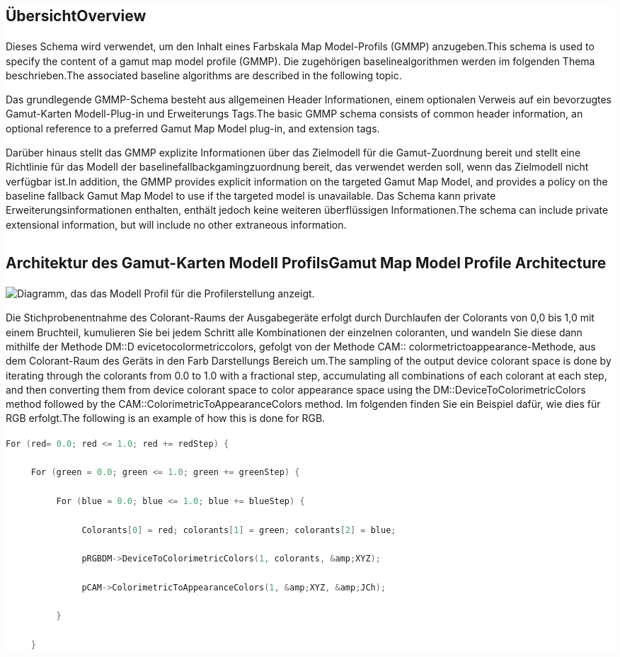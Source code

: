 ## <a name="overview"></a><span data-ttu-id="d8090-152">Übersicht</span><span class="sxs-lookup"><span data-stu-id="d8090-152">Overview</span></span>

<span data-ttu-id="d8090-153">Dieses Schema wird verwendet, um den Inhalt eines Farbskala Map Model-Profils (GMMP) anzugeben.</span><span class="sxs-lookup"><span data-stu-id="d8090-153">This schema is used to specify the content of a gamut map model profile (GMMP).</span></span> <span data-ttu-id="d8090-154">Die zugehörigen baselinealgorithmen werden im folgenden Thema beschrieben.</span><span class="sxs-lookup"><span data-stu-id="d8090-154">The associated baseline algorithms are described in the following topic.</span></span>

<span data-ttu-id="d8090-155">Das grundlegende GMMP-Schema besteht aus allgemeinen Header Informationen, einem optionalen Verweis auf ein bevorzugtes Gamut-Karten Modell-Plug-in und Erweiterungs Tags.</span><span class="sxs-lookup"><span data-stu-id="d8090-155">The basic GMMP schema consists of common header information, an optional reference to a preferred Gamut Map Model plug-in, and extension tags.</span></span>

<span data-ttu-id="d8090-156">Darüber hinaus stellt das GMMP explizite Informationen über das Zielmodell für die Gamut-Zuordnung bereit und stellt eine Richtlinie für das Modell der baselinefallbackgamingzuordnung bereit, das verwendet werden soll, wenn das Zielmodell nicht verfügbar ist.</span><span class="sxs-lookup"><span data-stu-id="d8090-156">In addition, the GMMP provides explicit information on the targeted Gamut Map Model, and provides a policy on the baseline fallback Gamut Map Model to use if the targeted model is unavailable.</span></span> <span data-ttu-id="d8090-157">Das Schema kann private Erweiterungsinformationen enthalten, enthält jedoch keine weiteren überflüssigen Informationen.</span><span class="sxs-lookup"><span data-stu-id="d8090-157">The schema can include private extensional information, but will include no other extraneous information.</span></span>

## <a name="gamut-map-model-profile-architecture"></a><span data-ttu-id="d8090-158">Architektur des Gamut-Karten Modell Profils</span><span class="sxs-lookup"><span data-stu-id="d8090-158">Gamut Map Model Profile Architecture</span></span>

![Diagramm, das das Modell Profil für die Profilerstellung anzeigt.](images/gmmp-image002.png)

<span data-ttu-id="d8090-160">Die Stichprobenentnahme des Colorant-Raums der Ausgabegeräte erfolgt durch Durchlaufen der Colorants von 0,0 bis 1,0 mit einem Bruchteil, kumulieren Sie bei jedem Schritt alle Kombinationen der einzelnen coloranten, und wandeln Sie diese dann mithilfe der Methode DM::D evicetocolormetriccolors, gefolgt von der Methode CAM:: colormetrictoappearance-Methode, aus dem Colorant-Raum des Geräts in den Farb Darstellungs Bereich um.</span><span class="sxs-lookup"><span data-stu-id="d8090-160">The sampling of the output device colorant space is done by iterating through the colorants from 0.0 to 1.0 with a fractional step, accumulating all combinations of each colorant at each step, and then converting them from device colorant space to color appearance space using the DM::DeviceToColorimetricColors method followed by the CAM::ColorimetricToAppearanceColors method.</span></span> <span data-ttu-id="d8090-161">Im folgenden finden Sie ein Beispiel dafür, wie dies für RGB erfolgt.</span><span class="sxs-lookup"><span data-stu-id="d8090-161">The following is an example of how this is done for RGB.</span></span>


```C++
For (red= 0.0; red <= 1.0; red += redStep) {

     For (green = 0.0; green <= 1.0; green += greenStep) {

          For (blue = 0.0; blue <= 1.0; blue += blueStep) {

               Colorants[0] = red; colorants[1] = green; colorants[2] = blue;

               pRGBDM->DeviceToColorimetricColors(1, colorants, &amp;XYZ);

               pCAM->ColorimetricToAppearanceColors(1, &amp;XYZ, &amp;JCh);

          }

     }

```